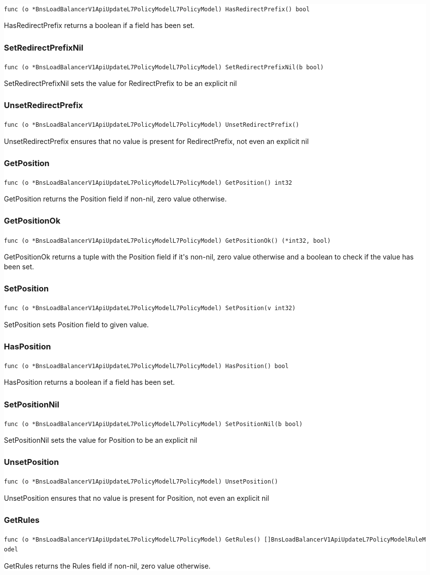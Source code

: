 `func (o *BnsLoadBalancerV1ApiUpdateL7PolicyModelL7PolicyModel) HasRedirectPrefix() bool`

HasRedirectPrefix returns a boolean if a field has been set.

### SetRedirectPrefixNil

`func (o *BnsLoadBalancerV1ApiUpdateL7PolicyModelL7PolicyModel) SetRedirectPrefixNil(b bool)`

 SetRedirectPrefixNil sets the value for RedirectPrefix to be an explicit nil

### UnsetRedirectPrefix
`func (o *BnsLoadBalancerV1ApiUpdateL7PolicyModelL7PolicyModel) UnsetRedirectPrefix()`

UnsetRedirectPrefix ensures that no value is present for RedirectPrefix, not even an explicit nil
### GetPosition

`func (o *BnsLoadBalancerV1ApiUpdateL7PolicyModelL7PolicyModel) GetPosition() int32`

GetPosition returns the Position field if non-nil, zero value otherwise.

### GetPositionOk

`func (o *BnsLoadBalancerV1ApiUpdateL7PolicyModelL7PolicyModel) GetPositionOk() (*int32, bool)`

GetPositionOk returns a tuple with the Position field if it's non-nil, zero value otherwise
and a boolean to check if the value has been set.

### SetPosition

`func (o *BnsLoadBalancerV1ApiUpdateL7PolicyModelL7PolicyModel) SetPosition(v int32)`

SetPosition sets Position field to given value.

### HasPosition

`func (o *BnsLoadBalancerV1ApiUpdateL7PolicyModelL7PolicyModel) HasPosition() bool`

HasPosition returns a boolean if a field has been set.

### SetPositionNil

`func (o *BnsLoadBalancerV1ApiUpdateL7PolicyModelL7PolicyModel) SetPositionNil(b bool)`

 SetPositionNil sets the value for Position to be an explicit nil

### UnsetPosition
`func (o *BnsLoadBalancerV1ApiUpdateL7PolicyModelL7PolicyModel) UnsetPosition()`

UnsetPosition ensures that no value is present for Position, not even an explicit nil
### GetRules

`func (o *BnsLoadBalancerV1ApiUpdateL7PolicyModelL7PolicyModel) GetRules() []BnsLoadBalancerV1ApiUpdateL7PolicyModelRuleModel`

GetRules returns the Rules field if non-nil, zero value otherwise.
